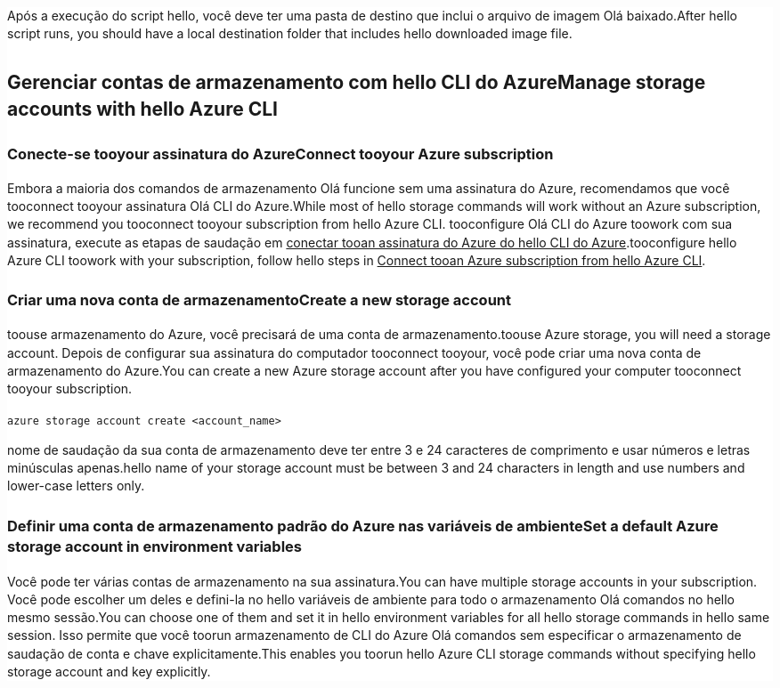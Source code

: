 <span data-ttu-id="a5e44-145">Após a execução do script hello, você deve ter uma pasta de destino que inclui o arquivo de imagem Olá baixado.</span><span class="sxs-lookup"><span data-stu-id="a5e44-145">After hello script runs, you should have a local destination folder that includes hello downloaded image file.</span></span>

## <a name="manage-storage-accounts-with-hello-azure-cli"></a><span data-ttu-id="a5e44-146">Gerenciar contas de armazenamento com hello CLI do Azure</span><span class="sxs-lookup"><span data-stu-id="a5e44-146">Manage storage accounts with hello Azure CLI</span></span>
### <a name="connect-tooyour-azure-subscription"></a><span data-ttu-id="a5e44-147">Conecte-se tooyour assinatura do Azure</span><span class="sxs-lookup"><span data-stu-id="a5e44-147">Connect tooyour Azure subscription</span></span>
<span data-ttu-id="a5e44-148">Embora a maioria dos comandos de armazenamento Olá funcione sem uma assinatura do Azure, recomendamos que você tooconnect tooyour assinatura Olá CLI do Azure.</span><span class="sxs-lookup"><span data-stu-id="a5e44-148">While most of hello storage commands will work without an Azure subscription, we recommend you tooconnect tooyour subscription from hello Azure CLI.</span></span> <span data-ttu-id="a5e44-149">tooconfigure Olá CLI do Azure toowork com sua assinatura, execute as etapas de saudação em [conectar tooan assinatura do Azure do hello CLI do Azure](../../xplat-cli-connect.md).</span><span class="sxs-lookup"><span data-stu-id="a5e44-149">tooconfigure hello Azure CLI toowork with your subscription, follow hello steps in [Connect tooan Azure subscription from hello Azure CLI](../../xplat-cli-connect.md).</span></span>

### <a name="create-a-new-storage-account"></a><span data-ttu-id="a5e44-150">Criar uma nova conta de armazenamento</span><span class="sxs-lookup"><span data-stu-id="a5e44-150">Create a new storage account</span></span>
<span data-ttu-id="a5e44-151">toouse armazenamento do Azure, você precisará de uma conta de armazenamento.</span><span class="sxs-lookup"><span data-stu-id="a5e44-151">toouse Azure storage, you will need a storage account.</span></span> <span data-ttu-id="a5e44-152">Depois de configurar sua assinatura do computador tooconnect tooyour, você pode criar uma nova conta de armazenamento do Azure.</span><span class="sxs-lookup"><span data-stu-id="a5e44-152">You can create a new Azure storage account after you have configured your computer tooconnect tooyour subscription.</span></span>

```azurecli
azure storage account create <account_name>
```

<span data-ttu-id="a5e44-153">nome de saudação da sua conta de armazenamento deve ter entre 3 e 24 caracteres de comprimento e usar números e letras minúsculas apenas.</span><span class="sxs-lookup"><span data-stu-id="a5e44-153">hello name of your storage account must be between 3 and 24 characters in length and use numbers and lower-case letters only.</span></span>

### <a name="set-a-default-azure-storage-account-in-environment-variables"></a><span data-ttu-id="a5e44-154">Definir uma conta de armazenamento padrão do Azure nas variáveis de ambiente</span><span class="sxs-lookup"><span data-stu-id="a5e44-154">Set a default Azure storage account in environment variables</span></span>
<span data-ttu-id="a5e44-155">Você pode ter várias contas de armazenamento na sua assinatura.</span><span class="sxs-lookup"><span data-stu-id="a5e44-155">You can have multiple storage accounts in your subscription.</span></span> <span data-ttu-id="a5e44-156">Você pode escolher um deles e defini-la no hello variáveis de ambiente para todo o armazenamento Olá comandos no hello mesmo sessão.</span><span class="sxs-lookup"><span data-stu-id="a5e44-156">You can choose one of them and set it in hello environment variables for all hello storage commands in hello same session.</span></span> <span data-ttu-id="a5e44-157">Isso permite que você toorun armazenamento de CLI do Azure Olá comandos sem especificar o armazenamento de saudação de conta e chave explicitamente.</span><span class="sxs-lookup"><span data-stu-id="a5e44-157">This enables you toorun hello Azure CLI storage commands without specifying hello storage account and key explicitly.</span></span>
